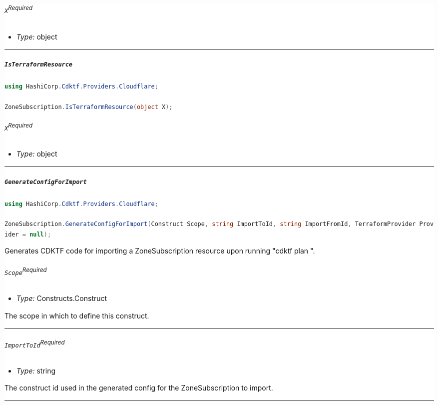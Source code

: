 ###### `X`<sup>Required</sup> <a name="X" id="@cdktf/provider-cloudflare.zoneSubscription.ZoneSubscription.isTerraformElement.parameter.x"></a>

- *Type:* object

---

##### `IsTerraformResource` <a name="IsTerraformResource" id="@cdktf/provider-cloudflare.zoneSubscription.ZoneSubscription.isTerraformResource"></a>

```csharp
using HashiCorp.Cdktf.Providers.Cloudflare;

ZoneSubscription.IsTerraformResource(object X);
```

###### `X`<sup>Required</sup> <a name="X" id="@cdktf/provider-cloudflare.zoneSubscription.ZoneSubscription.isTerraformResource.parameter.x"></a>

- *Type:* object

---

##### `GenerateConfigForImport` <a name="GenerateConfigForImport" id="@cdktf/provider-cloudflare.zoneSubscription.ZoneSubscription.generateConfigForImport"></a>

```csharp
using HashiCorp.Cdktf.Providers.Cloudflare;

ZoneSubscription.GenerateConfigForImport(Construct Scope, string ImportToId, string ImportFromId, TerraformProvider Provider = null);
```

Generates CDKTF code for importing a ZoneSubscription resource upon running "cdktf plan <stack-name>".

###### `Scope`<sup>Required</sup> <a name="Scope" id="@cdktf/provider-cloudflare.zoneSubscription.ZoneSubscription.generateConfigForImport.parameter.scope"></a>

- *Type:* Constructs.Construct

The scope in which to define this construct.

---

###### `ImportToId`<sup>Required</sup> <a name="ImportToId" id="@cdktf/provider-cloudflare.zoneSubscription.ZoneSubscription.generateConfigForImport.parameter.importToId"></a>

- *Type:* string

The construct id used in the generated config for the ZoneSubscription to import.

---
